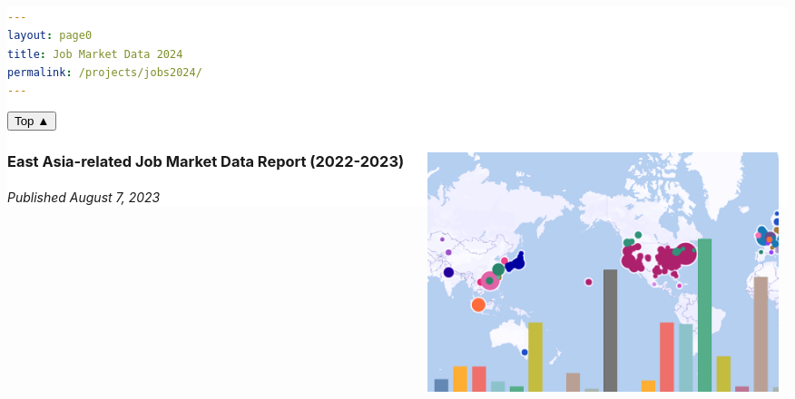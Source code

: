 ```yaml
---
layout: page0
title: Job Market Data 2024
permalink: /projects/jobs2024/
---
```


<script>
var mybutton = document.getElementById("myBtn");

window.onscroll = function() {scrollFunction()};

function scrollFunction() {
  if (document.body.scrollTop > 800 || document.documentElement.scrollTop > 800) {
    mybutton.style.display = "block";
  } else {
    mybutton.style.display = "none";
  }
}

function topFunction() {
  document.body.scrollTop = 3450;
  document.documentElement.scrollTop = 3450;
}
</script>

<button onclick="topFunction()" id="myBtn" title="Go to top">Top ▲</button>

<div style>
<img src="/images/Data23_map.png" style="float:right;max-width:45%;padding: 10px 10px 10px 15px;">
</div>
<h3>East Asia-related Job Market Data Report (2022-2023)</h3>
<p></p>
<em>Published August 7, 2023</em><br>
<p></p>
